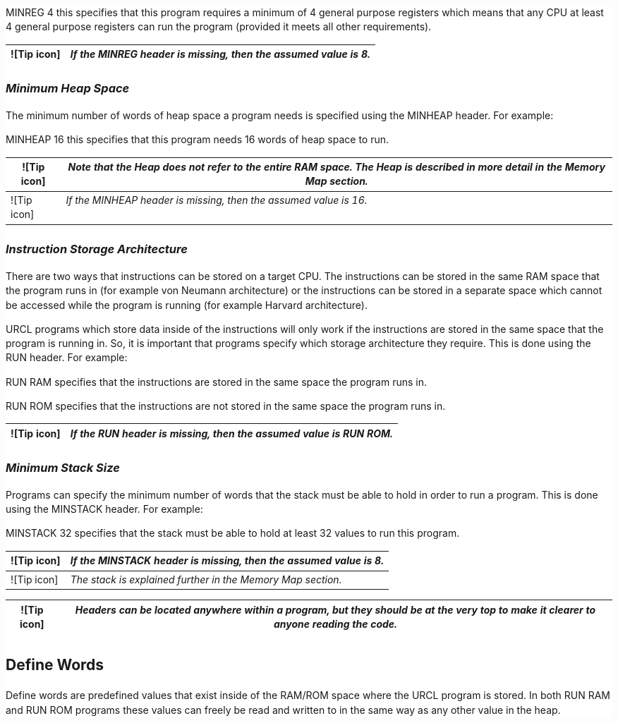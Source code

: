 MINREG 4 this specifies that this program requires a minimum of 4 general purpose registers which means that any CPU at least 4 general purpose registers can run the program (provided it meets all other requirements).

|![Tip icon]|*If the MINREG header is missing, then the assumed value is 8.*|
| - | - |
### <a name="_toc112787822"></a>***Minimum Heap Space***
The minimum number of words of heap space a program needs is specified using the MINHEAP header. For example:

MINHEAP 16 this specifies that this program needs 16 words of heap space to run.

|![Tip icon]|*Note that the Heap does not refer to the entire RAM space. The Heap is described in more detail in the Memory Map section.*|
| - | - |
|![Tip icon]|*If the MINHEAP header is missing, then the assumed value is 16.*|
### <a name="_toc112787823"></a>***Instruction Storage Architecture***
There are two ways that instructions can be stored on a target CPU. The instructions can be stored in the same RAM space that the program runs in (for example von Neumann architecture) or the instructions can be stored in a separate space which cannot be accessed while the program is running (for example Harvard architecture).

URCL programs which store data inside of the instructions will only work if the instructions are stored in the same space that the program is running in. So, it is important that programs specify which storage architecture they require. This is done using the RUN header. For example:

RUN RAM specifies that the instructions are stored in the same space the program runs in.

RUN ROM specifies that the instructions are not stored in the same space the program runs in.

|![Tip icon]|*If the RUN header is missing, then the assumed value is RUN ROM.*|
| - | - |
### <a name="_toc112787824"></a>***Minimum Stack Size***
Programs can specify the minimum number of words that the stack must be able to hold in order to run a program. This is done using the MINSTACK header. For example:

MINSTACK 32 specifies that the stack must be able to hold at least 32 values to run this program.

|![Tip icon]|*If the MINSTACK header is missing, then the assumed value is 8.*|
| - | - |
|![Tip icon]|*The stack is explained further in the Memory Map section.*|


|![Tip icon]|*Headers can be located anywhere within a program, but they should be at the very top to make it clearer to anyone reading the code.*|
| - | - |
## <a name="_toc112787825"></a>**Define Words**
Define words are predefined values that exist inside of the RAM/ROM space where the URCL program is stored. In both RUN RAM and RUN ROM programs these values can freely be read and written to in the same way as any other value in the heap.
